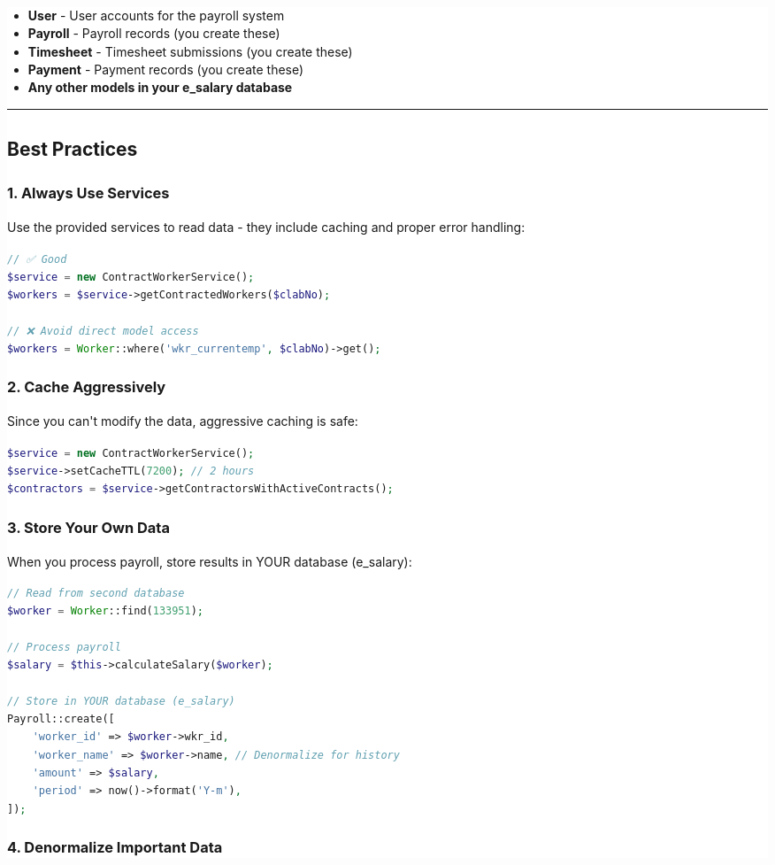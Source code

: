 - **User** - User accounts for the payroll system
- **Payroll** - Payroll records (you create these)
- **Timesheet** - Timesheet submissions (you create these)
- **Payment** - Payment records (you create these)
- **Any other models in your e_salary database**

---

## Best Practices

### 1. Always Use Services

Use the provided services to read data - they include caching and proper error handling:

```php
// ✅ Good
$service = new ContractWorkerService();
$workers = $service->getContractedWorkers($clabNo);

// ❌ Avoid direct model access
$workers = Worker::where('wkr_currentemp', $clabNo)->get();
```

### 2. Cache Aggressively

Since you can't modify the data, aggressive caching is safe:

```php
$service = new ContractWorkerService();
$service->setCacheTTL(7200); // 2 hours
$contractors = $service->getContractorsWithActiveContracts();
```

### 3. Store Your Own Data

When you process payroll, store results in YOUR database (e_salary):

```php
// Read from second database
$worker = Worker::find(133951);

// Process payroll
$salary = $this->calculateSalary($worker);

// Store in YOUR database (e_salary)
Payroll::create([
    'worker_id' => $worker->wkr_id,
    'worker_name' => $worker->name, // Denormalize for history
    'amount' => $salary,
    'period' => now()->format('Y-m'),
]);
```

### 4. Denormalize Important Data
